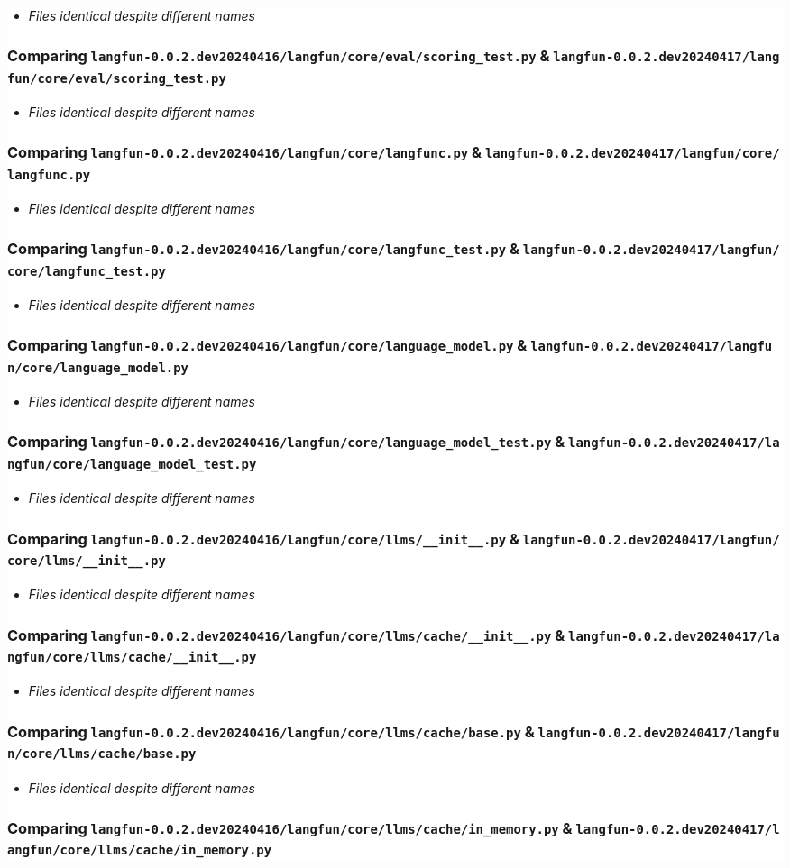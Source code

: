  * *Files identical despite different names*

### Comparing `langfun-0.0.2.dev20240416/langfun/core/eval/scoring_test.py` & `langfun-0.0.2.dev20240417/langfun/core/eval/scoring_test.py`

 * *Files identical despite different names*

### Comparing `langfun-0.0.2.dev20240416/langfun/core/langfunc.py` & `langfun-0.0.2.dev20240417/langfun/core/langfunc.py`

 * *Files identical despite different names*

### Comparing `langfun-0.0.2.dev20240416/langfun/core/langfunc_test.py` & `langfun-0.0.2.dev20240417/langfun/core/langfunc_test.py`

 * *Files identical despite different names*

### Comparing `langfun-0.0.2.dev20240416/langfun/core/language_model.py` & `langfun-0.0.2.dev20240417/langfun/core/language_model.py`

 * *Files identical despite different names*

### Comparing `langfun-0.0.2.dev20240416/langfun/core/language_model_test.py` & `langfun-0.0.2.dev20240417/langfun/core/language_model_test.py`

 * *Files identical despite different names*

### Comparing `langfun-0.0.2.dev20240416/langfun/core/llms/__init__.py` & `langfun-0.0.2.dev20240417/langfun/core/llms/__init__.py`

 * *Files identical despite different names*

### Comparing `langfun-0.0.2.dev20240416/langfun/core/llms/cache/__init__.py` & `langfun-0.0.2.dev20240417/langfun/core/llms/cache/__init__.py`

 * *Files identical despite different names*

### Comparing `langfun-0.0.2.dev20240416/langfun/core/llms/cache/base.py` & `langfun-0.0.2.dev20240417/langfun/core/llms/cache/base.py`

 * *Files identical despite different names*

### Comparing `langfun-0.0.2.dev20240416/langfun/core/llms/cache/in_memory.py` & `langfun-0.0.2.dev20240417/langfun/core/llms/cache/in_memory.py`
